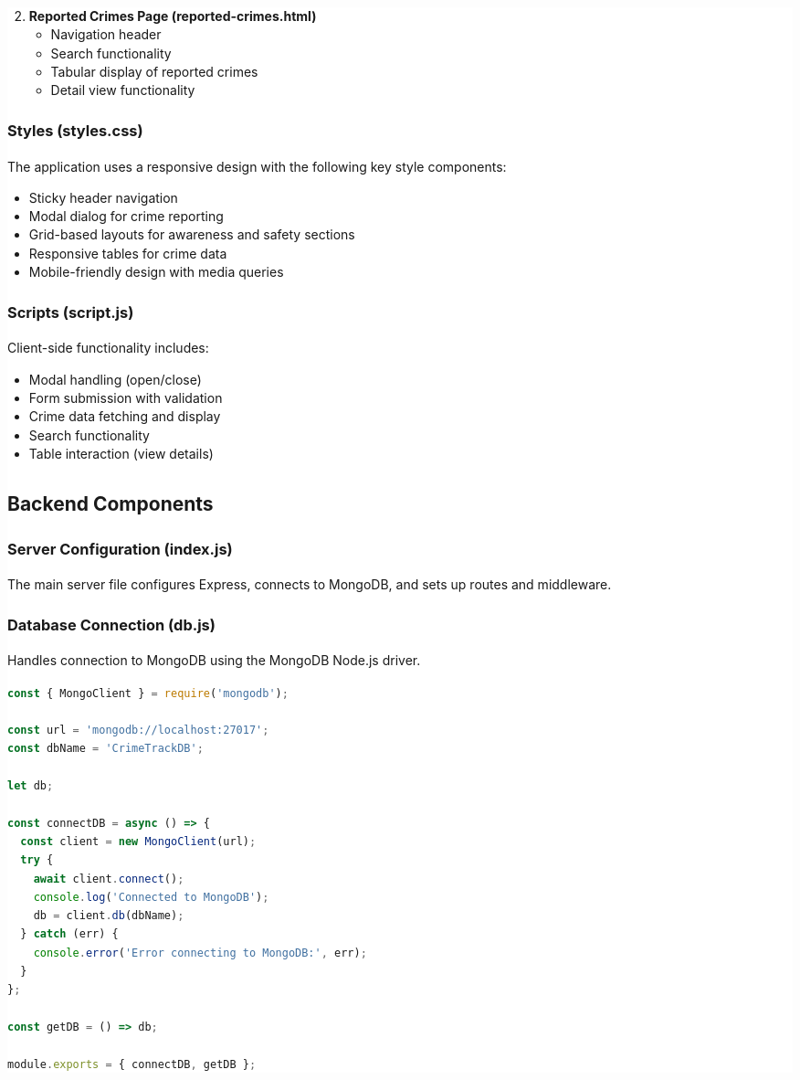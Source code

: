 2. **Reported Crimes Page (reported-crimes.html)**
   - Navigation header
   - Search functionality
   - Tabular display of reported crimes
   - Detail view functionality

### Styles (styles.css)
The application uses a responsive design with the following key style components:
- Sticky header navigation
- Modal dialog for crime reporting
- Grid-based layouts for awareness and safety sections
- Responsive tables for crime data
- Mobile-friendly design with media queries

### Scripts (script.js)
Client-side functionality includes:
- Modal handling (open/close)
- Form submission with validation
- Crime data fetching and display
- Search functionality
- Table interaction (view details)

## Backend Components

### Server Configuration (index.js)
The main server file configures Express, connects to MongoDB, and sets up routes and middleware.

### Database Connection (db.js)
Handles connection to MongoDB using the MongoDB Node.js driver.

```javascript
const { MongoClient } = require('mongodb');

const url = 'mongodb://localhost:27017';
const dbName = 'CrimeTrackDB';

let db;

const connectDB = async () => {
  const client = new MongoClient(url);
  try {
    await client.connect();
    console.log('Connected to MongoDB');
    db = client.db(dbName);
  } catch (err) {
    console.error('Error connecting to MongoDB:', err);
  }
};

const getDB = () => db;

module.exports = { connectDB, getDB };
```
